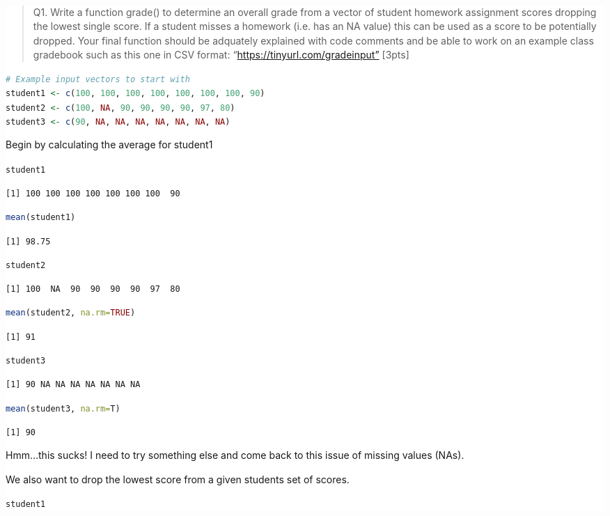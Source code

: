 > Q1. Write a function grade() to determine an overall grade from a
> vector of student homework assignment scores dropping the lowest
> single score. If a student misses a homework (i.e. has an NA value)
> this can be used as a score to be potentially dropped. Your final
> function should be adquately explained with code comments and be able
> to work on an example class gradebook such as this one in CSV format:
> “https://tinyurl.com/gradeinput” \[3pts\]

``` r
# Example input vectors to start with
student1 <- c(100, 100, 100, 100, 100, 100, 100, 90)
student2 <- c(100, NA, 90, 90, 90, 90, 97, 80)
student3 <- c(90, NA, NA, NA, NA, NA, NA, NA)
```

Begin by calculating the average for student1

``` r
student1
```

    [1] 100 100 100 100 100 100 100  90

``` r
mean(student1)
```

    [1] 98.75

``` r
student2
```

    [1] 100  NA  90  90  90  90  97  80

``` r
mean(student2, na.rm=TRUE)
```

    [1] 91

``` r
student3
```

    [1] 90 NA NA NA NA NA NA NA

``` r
mean(student3, na.rm=T)
```

    [1] 90

Hmm…this sucks! I need to try something else and come back to this issue
of missing values (NAs).

We also want to drop the lowest score from a given students set of
scores.

``` r
student1
```
